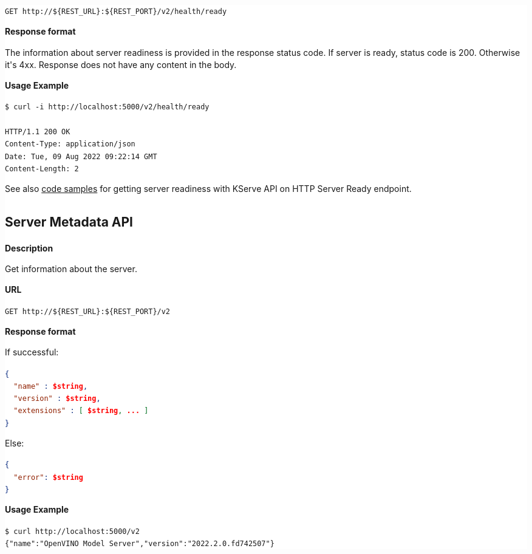 ```
GET http://${REST_URL}:${REST_PORT}/v2/health/ready
```

**Response format**

The information about server readiness is provided in the response status code. If server is ready, status code is 200. Otherwise it's 4xx. Response does not have any content in the body.

**Usage Example**
```
$ curl -i http://localhost:5000/v2/health/ready

HTTP/1.1 200 OK
Content-Type: application/json
Date: Tue, 09 Aug 2022 09:22:14 GMT
Content-Length: 2
```

See also [code samples](https://github.com/openvinotoolkit/model_server/tree/releases/2025/1/client/python/kserve-api/samples) for getting server readiness with KServe API on HTTP Server Ready endpoint.

## Server Metadata API
**Description**

Get information about the server.

**URL**

```
GET http://${REST_URL}:${REST_PORT}/v2
```

**Response format**

If successful:

```JSON
{
  "name" : $string,
  "version" : $string,
  "extensions" : [ $string, ... ]
}
```

Else:
```JSON
{
  "error": $string
}
```

**Usage Example**
```
$ curl http://localhost:5000/v2
{"name":"OpenVINO Model Server","version":"2022.2.0.fd742507"}
```

